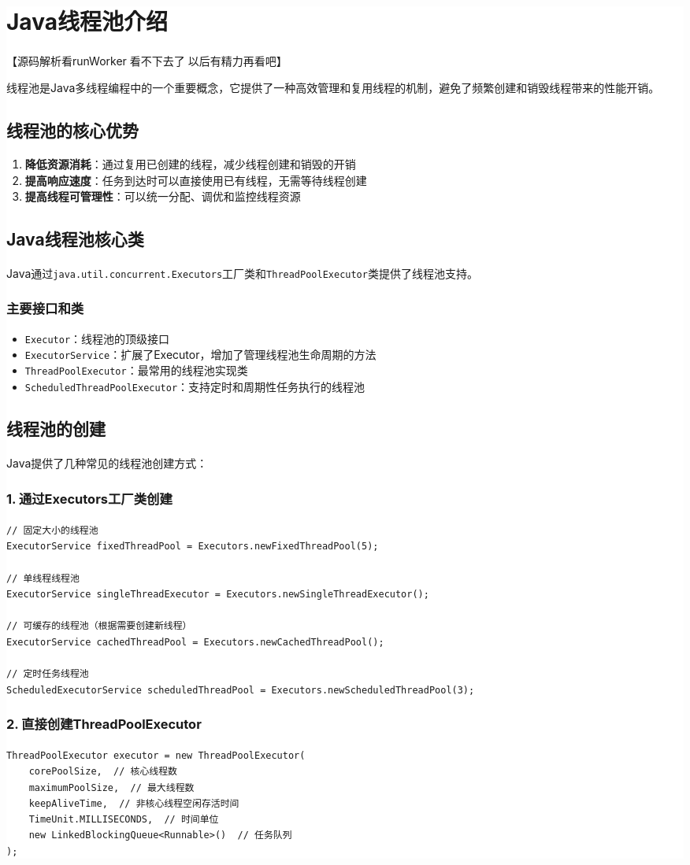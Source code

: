 # Java线程池介绍

【源码解析看runWorker 看不下去了 以后有精力再看吧】

线程池是Java多线程编程中的一个重要概念，它提供了一种高效管理和复用线程的机制，避免了频繁创建和销毁线程带来的性能开销。

## 线程池的核心优势

1. **降低资源消耗**：通过复用已创建的线程，减少线程创建和销毁的开销
2. **提高响应速度**：任务到达时可以直接使用已有线程，无需等待线程创建
3. **提高线程可管理性**：可以统一分配、调优和监控线程资源

## Java线程池核心类

Java通过`java.util.concurrent.Executors`工厂类和`ThreadPoolExecutor`类提供了线程池支持。

### 主要接口和类

- `Executor`：线程池的顶级接口
- `ExecutorService`：扩展了Executor，增加了管理线程池生命周期的方法
- `ThreadPoolExecutor`：最常用的线程池实现类
- `ScheduledThreadPoolExecutor`：支持定时和周期性任务执行的线程池

## 线程池的创建

Java提供了几种常见的线程池创建方式：

### 1. 通过Executors工厂类创建

```
// 固定大小的线程池
ExecutorService fixedThreadPool = Executors.newFixedThreadPool(5);

// 单线程线程池
ExecutorService singleThreadExecutor = Executors.newSingleThreadExecutor();

// 可缓存的线程池（根据需要创建新线程）
ExecutorService cachedThreadPool = Executors.newCachedThreadPool();

// 定时任务线程池
ScheduledExecutorService scheduledThreadPool = Executors.newScheduledThreadPool(3);
```

### 2. 直接创建ThreadPoolExecutor

```
ThreadPoolExecutor executor = new ThreadPoolExecutor(
    corePoolSize,  // 核心线程数
    maximumPoolSize,  // 最大线程数
    keepAliveTime,  // 非核心线程空闲存活时间
    TimeUnit.MILLISECONDS,  // 时间单位
    new LinkedBlockingQueue<Runnable>()  // 任务队列
);
```
